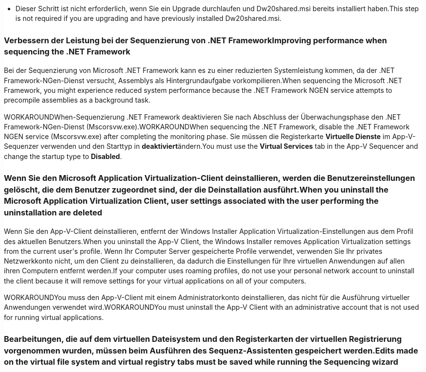 -   <span data-ttu-id="70e34-153">Dieser Schritt ist nicht erforderlich, wenn Sie ein Upgrade durchlaufen und Dw20shared.msi bereits installiert haben.</span><span class="sxs-lookup"><span data-stu-id="70e34-153">This step is not required if you are upgrading and have previously installed Dw20shared.msi.</span></span>

 

### <span data-ttu-id="70e34-154">Verbessern der Leistung bei der Sequenzierung von .NET Framework</span><span class="sxs-lookup"><span data-stu-id="70e34-154">Improving performance when sequencing the .NET Framework</span></span>

<span data-ttu-id="70e34-155">Bei der Sequenzierung von Microsoft .NET Framework kann es zu einer reduzierten Systemleistung kommen, da der .NET Framework-NGen-Dienst versucht, Assemblys als Hintergrundaufgabe vorkompilieren.</span><span class="sxs-lookup"><span data-stu-id="70e34-155">When sequencing the Microsoft .NET Framework, you might experience reduced system performance because the .NET Framework NGEN service attempts to precompile assemblies as a background task.</span></span>

<span data-ttu-id="70e34-156">WORKAROUNDWhen-Sequenzierung .NET Framework deaktivieren Sie nach Abschluss der Überwachungsphase den .NET Framework-NGen-Dienst (Mscorsvw.exe).</span><span class="sxs-lookup"><span data-stu-id="70e34-156">WORKAROUNDWhen sequencing the .NET Framework, disable the .NET Framework NGEN service (Mscorsvw.exe) after completing the monitoring phase.</span></span> <span data-ttu-id="70e34-157">Sie müssen die Registerkarte **Virtuelle Dienste** im App-V-Sequenzer verwenden und den Starttyp in **deaktiviert**ändern.</span><span class="sxs-lookup"><span data-stu-id="70e34-157">You must use the **Virtual Services** tab in the App-V Sequencer and change the startup type to **Disabled**.</span></span>

### <span data-ttu-id="70e34-158">Wenn Sie den Microsoft Application Virtualization-Client deinstallieren, werden die Benutzereinstellungen gelöscht, die dem Benutzer zugeordnet sind, der die Deinstallation ausführt.</span><span class="sxs-lookup"><span data-stu-id="70e34-158">When you uninstall the Microsoft Application Virtualization Client, user settings associated with the user performing the uninstallation are deleted</span></span>

<span data-ttu-id="70e34-159">Wenn Sie den App-V-Client deinstallieren, entfernt der Windows Installer Application Virtualization-Einstellungen aus dem Profil des aktuellen Benutzers.</span><span class="sxs-lookup"><span data-stu-id="70e34-159">When you uninstall the App-V Client, the Windows Installer removes Application Virtualization settings from the current user's profile.</span></span> <span data-ttu-id="70e34-160">Wenn Ihr Computer Server gespeicherte Profile verwendet, verwenden Sie Ihr privates Netzwerkkonto nicht, um den Client zu deinstallieren, da dadurch die Einstellungen für Ihre virtuellen Anwendungen auf allen ihren Computern entfernt werden.</span><span class="sxs-lookup"><span data-stu-id="70e34-160">If your computer uses roaming profiles, do not use your personal network account to uninstall the client because it will remove settings for your virtual applications on all of your computers.</span></span>

<span data-ttu-id="70e34-161">WORKAROUNDYou muss den App-V-Client mit einem Administratorkonto deinstallieren, das nicht für die Ausführung virtueller Anwendungen verwendet wird.</span><span class="sxs-lookup"><span data-stu-id="70e34-161">WORKAROUNDYou must uninstall the App-V Client with an administrative account that is not used for running virtual applications.</span></span>

### <span data-ttu-id="70e34-162">Bearbeitungen, die auf dem virtuellen Dateisystem und den Registerkarten der virtuellen Registrierung vorgenommen wurden, müssen beim Ausführen des Sequenz-Assistenten gespeichert werden.</span><span class="sxs-lookup"><span data-stu-id="70e34-162">Edits made on the virtual file system and virtual registry tabs must be saved while running the Sequencing wizard</span></span>
